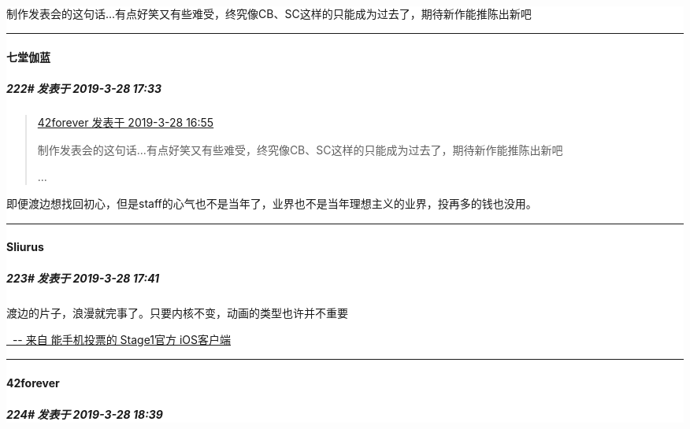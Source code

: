 


制作发表会的这句话...有点好笑又有些难受，终究像CB、SC这样的只能成为过去了，期待新作能推陈出新吧







-----

####  七堂伽蓝  
##### 222#       发表于 2019-3-28 17:33



<blockquote><a href="httphttps://bbs.saraba1st.com/2b/forum.php?mod=redirect&amp;goto=findpost&amp;pid=43074387&amp;ptid=1586558" target="_blank">42forever 发表于 2019-3-28 16:55</a>

制作发表会的这句话...有点好笑又有些难受，终究像CB、SC这样的只能成为过去了，期待新作能推陈出新吧

 ...</blockquote>
即便渡边想找回初心，但是staff的心气也不是当年了，业界也不是当年理想主义的业界，投再多的钱也没用。







-----

####  Sliurus  
##### 223#       发表于 2019-3-28 17:41




渡边的片子，浪漫就完事了。只要内核不变，动画的类型也许并不重要

[  -- 来自 能手机投票的 Stage1官方 iOS客户端](https://itunes.apple.com/fi/app/saraba1st/id1221237470?mt=8)







-----

####  42forever  
##### 224#       发表于 2019-3-28 18:39



